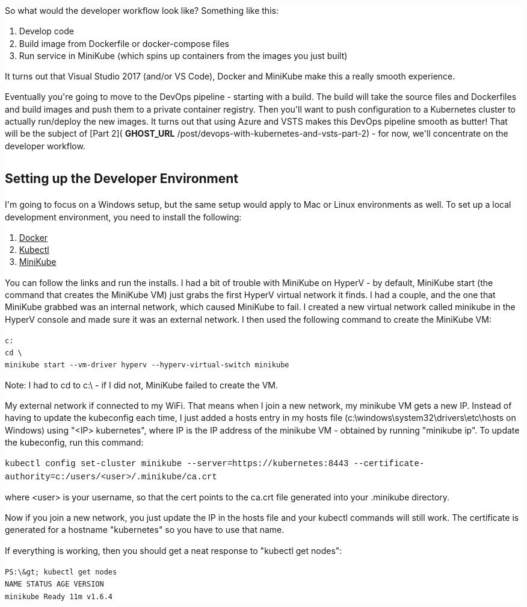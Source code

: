 So what would the developer workflow look like? Something like this:

1. Develop code
2. Build image from Dockerfile or docker-compose files
3. Run service in MiniKube (which spins up containers from the images you just built)

It turns out that Visual Studio 2017 (and/or VS Code), Docker and MiniKube make this a really smooth experience.

Eventually you're going to move to the DevOps pipeline - starting with a build. The build will take the source files and Dockerfiles and build images and push them to a private container registry. Then you'll want to push configuration to a Kubernetes cluster to actually run/deploy the new images. It turns out that using Azure and VSTS makes this DevOps pipeline smooth as butter! That will be the subject of [Part 2]( __GHOST_URL__ /post/devops-with-kubernetes-and-vsts-part-2) - for now, we'll concentrate on the developer workflow.

## Setting up the Developer Environment

I'm going to focus on a Windows setup, but the same setup would apply to Mac or Linux environments as well. To set up a local development environment, you need to install the following:

1. [Docker](https://docs.docker.com/engine/installation/)
2. [Kubectl](https://kubernetes.io/docs/tasks/tools/install-kubectl/)
3. [MiniKube](https://github.com/kubernetes/minikube)

You can follow the links and run the installs. I had a bit of trouble with MiniKube on HyperV - by default, MiniKube start (the command that creates the MiniKube VM) just grabs the first HyperV virtual network it finds. I had a couple, and the one that MiniKube grabbed was an internal network, which caused MiniKube to fail. I created a new virtual network called minikube in the HyperV console and made sure it was an external network. I then used the following command to create the MiniKube VM:

    c:
    cd \
    minikube start --vm-driver hyperv --hyperv-virtual-switch minikube

Note: I had to cd to c:\ - if I did not, MiniKube failed to create the VM.

My external network if connected to my WiFi. That means when I join a new network, my minikube VM gets a new IP. Instead of having to update the kubeconfig each time, I just added a hosts entry in my hosts file (c:\windows\system32\drivers\etc\hosts on Windows) using "\<IP\> kubernetes", where IP is the IP address of the minikube VM - obtained by running "minikube ip". To update the kubeconfig, run this command:

<font face="Courier New">kubectl config set-cluster minikube --server=</font><font face="Courier New">https://kubernetes:8443</font><font face="Courier New"> --certificate-authority=c:/users/&lt;user&gt;/.minikube/ca.crt</font>

where \<user\> is your username, so that the cert points to the ca.crt file generated into your .minikube directory.

Now if you join a new network, you just update the IP in the hosts file and your kubectl commands will still work. The certificate is generated for a hostname "kubernetes" so you have to use that name.

If everything is working, then you should get a neat response to "kubectl get nodes":

    PS:\&gt; kubectl get nodes
    NAME STATUS AGE VERSION
    minikube Ready 11m v1.6.4
